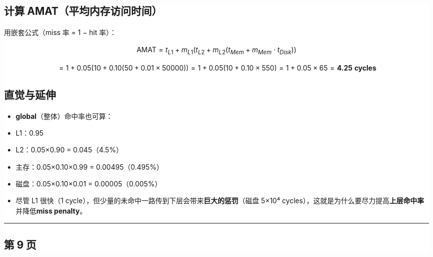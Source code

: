 ## 计算 AMAT（平均内存访问时间）

用嵌套公式（miss 率 = 1 − hit 率）：

$$
\text{AMAT}
= t_{L1}+m_{L1}\Big(t_{L2}+m_{L2}\big(t_{Mem}+m_{Mem}\cdot t_{Disk}\big)\Big)
$$

$$
=1+0.05\Big(10+0.10\big(50+0.01\times 50000\big)\Big)
=1+0.05\big(10+0.10\times 550\big)
=1+0.05\times 65
=\mathbf{4.25\ cycles}
$$

## 直觉与延伸

* **global**（整体）命中率也可算：

* L1：0.95
* L2：0.05×0.90 = 0.045（4.5%）
* 主存：0.05×0.10×0.99 = 0.00495（0.495%）
* 磁盘：0.05×0.10×0.01 = 0.00005（0.005%）
* 尽管 L1 很快（1 cycle），但少量的未命中一路传到下层会带来**巨大的惩罚**（磁盘 5×10⁴ cycles），这就是为什么要尽力提高**上层命中率**并降低**miss penalty**。


---

## 第 9 页
